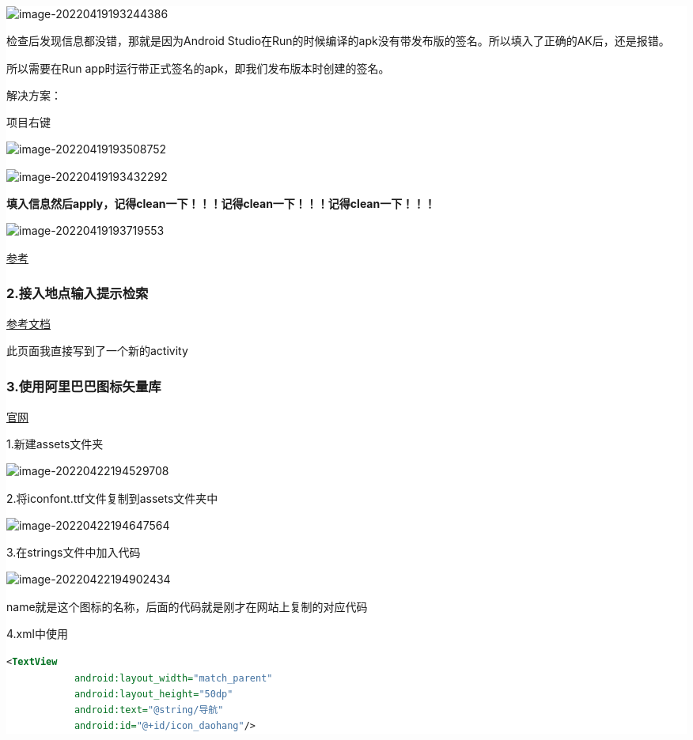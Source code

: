 ![image-20220419193244386](https://cdn.jsdelivr.net/gh/ruoli6/images/blog/image-20220419193244386.png)

检查后发现信息都没错，那就是因为Android Studio在Run的时候编译的apk没有带发布版的签名。所以填入了正确的AK后，还是报错。

所以需要在Run app时运行带正式签名的apk，即我们发布版本时创建的签名。

解决方案：

项目右键

![image-20220419193508752](https://cdn.jsdelivr.net/gh/ruoli6/images/blog/image-20220419193508752.png)

![image-20220419193432292](https://cdn.jsdelivr.net/gh/ruoli6/images/blog/image-20220419193432292.png)

**填入信息然后apply，记得clean一下！！！记得clean一下！！！记得clean一下！！！**

![image-20220419193719553](https://cdn.jsdelivr.net/gh/ruoli6/images/blog/image-20220419193719553.png)

[参考](https://blog.csdn.net/sunxiaolin2016/article/details/91355691?ops_request_misc=&request_id=&biz_id=102&utm_term=%E7%99%BE%E5%BA%A6%E5%9C%B0%E5%9B%BE%E5%AE%89%E5%8D%93sdk%E6%8A%A5%E8%AF%B7%E4%BB%94%E7%BB%86%E6%A0%B8%E6%9F%A5%20SHA1%E3%80%81package%E4%B8%8Ek&utm_medium=distribute.pc_search_result.none-task-blog-2~all~sobaiduweb~default-5-91355691.142^v9^control,157^v4^control&spm=1018.2226.3001.4187)

### 2.接入地点输入提示检索

[参考文档](https://lbsyun.baidu.com/index.php?title=androidsdk/guide/search/suggestion)

此页面我直接写到了一个新的activity



### 3.使用阿里巴巴图标矢量库

[官网](https://www.iconfont.cn/)

1.新建assets文件夹

![image-20220422194529708](https://cdn.jsdelivr.net/gh/ruoli6/images/blog/image-20220422194529708.png)

2.将iconfont.ttf文件复制到assets文件夹中

![image-20220422194647564](https://cdn.jsdelivr.net/gh/ruoli6/images/blog/image-20220422194647564.png)

3.在strings文件中加入代码 

![image-20220422194902434](https://cdn.jsdelivr.net/gh/ruoli6/images/blog/image-20220422194902434.png)

name就是这个图标的名称，后面的代码就是刚才在网站上复制的对应代码

4.xml中使用

```xml
<TextView
            android:layout_width="match_parent"
            android:layout_height="50dp"
            android:text="@string/导航"
            android:id="@+id/icon_daohang"/>
```
